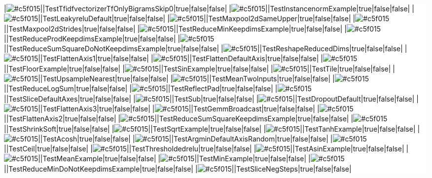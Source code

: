 |![#c5f015](https://placehold.it/15/c5f015/000000?text=+)||TestTfidfvectorizerTfOnlyBigramsSkip0|true|false|false|
|![#c5f015](https://placehold.it/15/c5f015/000000?text=+)||TestInstancenormExample|true|false|false|
|![#c5f015](https://placehold.it/15/c5f015/000000?text=+)||TestLeakyreluDefault|true|false|false|
|![#c5f015](https://placehold.it/15/c5f015/000000?text=+)||TestMaxpool2dSameUpper|true|false|false|
|![#c5f015](https://placehold.it/15/c5f015/000000?text=+)||TestMaxpool2dStrides|true|false|false|
|![#c5f015](https://placehold.it/15/c5f015/000000?text=+)||TestReduceMinKeepdimsExample|true|false|false|
|![#c5f015](https://placehold.it/15/c5f015/000000?text=+)||TestReduceProdKeepdimsExample|true|false|false|
|![#c5f015](https://placehold.it/15/c5f015/000000?text=+)||TestReduceSumSquareDoNotKeepdimsExample|true|false|false|
|![#c5f015](https://placehold.it/15/c5f015/000000?text=+)||TestReshapeReducedDims|true|false|false|
|![#c5f015](https://placehold.it/15/c5f015/000000?text=+)||TestFlattenAxis1|true|false|false|
|![#c5f015](https://placehold.it/15/c5f015/000000?text=+)||TestFlattenDefaultAxis|true|false|false|
|![#c5f015](https://placehold.it/15/c5f015/000000?text=+)||TestFloorExample|true|false|false|
|![#c5f015](https://placehold.it/15/c5f015/000000?text=+)||TestSinExample|true|false|false|
|![#c5f015](https://placehold.it/15/c5f015/000000?text=+)||TestTile|true|false|false|
|![#c5f015](https://placehold.it/15/c5f015/000000?text=+)||TestUpsampleNearest|true|false|false|
|![#c5f015](https://placehold.it/15/c5f015/000000?text=+)||TestMeanTwoInputs|true|false|false|
|![#c5f015](https://placehold.it/15/c5f015/000000?text=+)||TestReduceLogSum|true|false|false|
|![#c5f015](https://placehold.it/15/c5f015/000000?text=+)||TestReflectPad|true|false|false|
|![#c5f015](https://placehold.it/15/c5f015/000000?text=+)||TestSliceDefaultAxes|true|false|false|
|![#c5f015](https://placehold.it/15/c5f015/000000?text=+)||TestSub|true|false|false|
|![#c5f015](https://placehold.it/15/c5f015/000000?text=+)||TestDropoutDefault|true|false|false|
|![#c5f015](https://placehold.it/15/c5f015/000000?text=+)||TestFlattenAxis3|true|false|false|
|![#c5f015](https://placehold.it/15/c5f015/000000?text=+)||TestGemmBroadcast|true|false|false|
|![#c5f015](https://placehold.it/15/c5f015/000000?text=+)||TestFlattenAxis2|true|false|false|
|![#c5f015](https://placehold.it/15/c5f015/000000?text=+)||TestReduceSumSquareKeepdimsExample|true|false|false|
|![#c5f015](https://placehold.it/15/c5f015/000000?text=+)||TestShrinkSoft|true|false|false|
|![#c5f015](https://placehold.it/15/c5f015/000000?text=+)||TestSqrtExample|true|false|false|
|![#c5f015](https://placehold.it/15/c5f015/000000?text=+)||TestTanhExample|true|false|false|
|![#c5f015](https://placehold.it/15/c5f015/000000?text=+)||TestAcosh|true|false|false|
|![#c5f015](https://placehold.it/15/c5f015/000000?text=+)||TestArgminDefaultAxisRandom|true|false|false|
|![#c5f015](https://placehold.it/15/c5f015/000000?text=+)||TestCeil|true|false|false|
|![#c5f015](https://placehold.it/15/c5f015/000000?text=+)||TestThresholdedrelu|true|false|false|
|![#c5f015](https://placehold.it/15/c5f015/000000?text=+)||TestAsinExample|true|false|false|
|![#c5f015](https://placehold.it/15/c5f015/000000?text=+)||TestMeanExample|true|false|false|
|![#c5f015](https://placehold.it/15/c5f015/000000?text=+)||TestMinExample|true|false|false|
|![#c5f015](https://placehold.it/15/c5f015/000000?text=+)||TestReduceMinDoNotKeepdimsExample|true|false|false|
|![#c5f015](https://placehold.it/15/c5f015/000000?text=+)||TestSliceNegSteps|true|false|false|